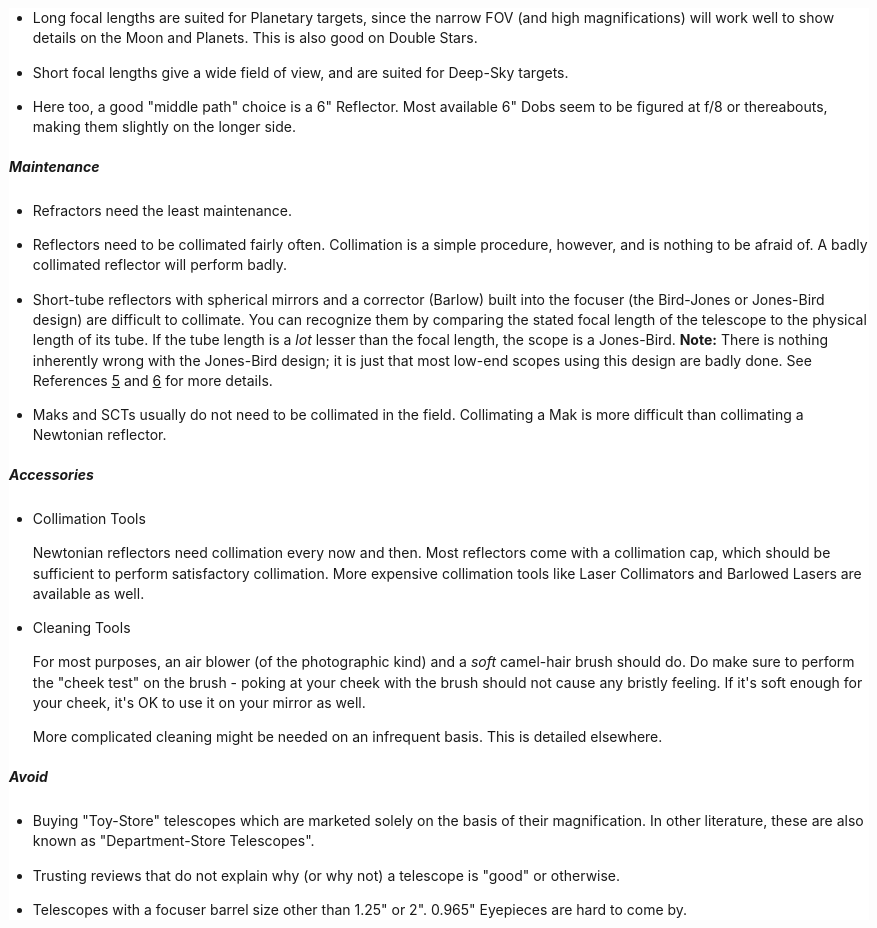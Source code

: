 + Long focal lengths are suited for Planetary targets, since the narrow FOV
  (and high magnifications) will work well to show details on the Moon and Planets.
  This is also good on Double Stars.

+ Short focal lengths give a wide field of view, and are suited for Deep-Sky
  targets.

+ Here too, a good "middle path" choice is a 6" Reflector. Most available 6" Dobs
  seem to be figured at f/8 or thereabouts, making them slightly on the longer
  side.

##### Maintenance
+ Refractors need the least maintenance.

+ Reflectors need to be collimated fairly often. Collimation is a simple
  procedure, however, and is nothing to be afraid of. A badly collimated reflector
  will perform badly.

+ Short-tube reflectors with spherical mirrors and a corrector (Barlow) built into
  the focuser (the Bird-Jones or Jones-Bird design) are difficult to collimate.
  You can recognize them by comparing the stated focal length of the telescope to
  the physical length of its tube. If the tube length is a *lot* lesser than the
  focal length, the scope is a Jones-Bird. **Note:** There is nothing inherently
  wrong with the Jones-Bird design; it is just that most low-end scopes using this
  design are badly done. See References [5][5] and [6][6] for more details.

+ Maks and SCTs usually do not need to be collimated in the field. Collimating a Mak
  is more difficult than collimating a Newtonian reflector.

##### Accessories
+ Collimation Tools

  Newtonian reflectors need collimation every now and then. Most reflectors come
  with a collimation cap, which should be sufficient to perform satisfactory
  collimation. More expensive collimation tools like Laser Collimators and
  Barlowed Lasers are available as well.

+ Cleaning Tools

  For most purposes, an air blower (of the photographic kind) and a *soft*
  camel-hair brush should do. Do make sure to perform the "cheek test" on the
  brush - poking at your cheek with the brush should not cause any bristly
  feeling. If it's soft enough for your cheek, it's OK to use it on your mirror as
  well.

  More complicated cleaning might be needed on an infrequent basis. This is
  detailed elsewhere.

##### Avoid
+ Buying "Toy-Store" telescopes which are marketed solely on the basis of
  their magnification. In other literature, these are also known as
  "Department-Store Telescopes". 

+ Trusting reviews that do not explain why (or why not) a telescope is "good" or otherwise.

+ Telescopes with a focuser barrel size other than 1.25" or 2".
  0.965" Eyepieces are hard to come by.


[1]:    http://www.amazon.in/Star-Ware-Astronomers-Telescopes-Accessories/dp/0471750638 "Philip Harrington, Star Ware: The Amateur Astronomer's Guide to Choosing, Buying, and Using Telescopes and Accessories (4th Ed.)"
[2]:    http://bas-org.github.io/article/2015/11/12/beginning-with-binoculars/ "Beginning with Binoculars"
[3]:    https://github.com/bas-org/bas-org.github.io/wiki/Telescope-Terminology "Telescope Terminology"
[4]:    https://github.com/bas-org/bas-org.github.io/wiki/Vendor-Information "Vendor Information"
[5]:    http://www.cloudynights.com/topic/480569-114mm-bird-jones-due-diligence/ "CN Thread on Bird-Jones reflectors"
[6]:    http://www.cloudynights.com/topic/370030-collimate-jones-bird-advice-needed/?p=4736597 "CN Thread on collimating a Bird-Jones reflector"
[7]:    http://www.garyseronik.com/?q=node/169 "Gary Seronik, Beginner's Guide to Collimation"
[8]:    http://www.garyseronik.com/?q=node/168 "Gary Seronik, Centre-Dotting Your Scope's Primary Mirror"
[9]:    http://www.deepskywatch.com/Articles/what-can-i-see-through-telescope.html "Michael Vlasov, What Can You See With Different Scopes"
[10]:   http://www.rocketroberts.com/astro/scopeview.htm "Joe Roberts, Simulated Telescope Planet Images"
[11]:   http://rodelaet.xtreemhost.com/binocular_astronomy.html "Rony de Laet, Binocular Sketches"
[12]:   http://www.garyseronik.com/?q=node/238 "Gary Seronik, No-Tools Telescope Collimation"